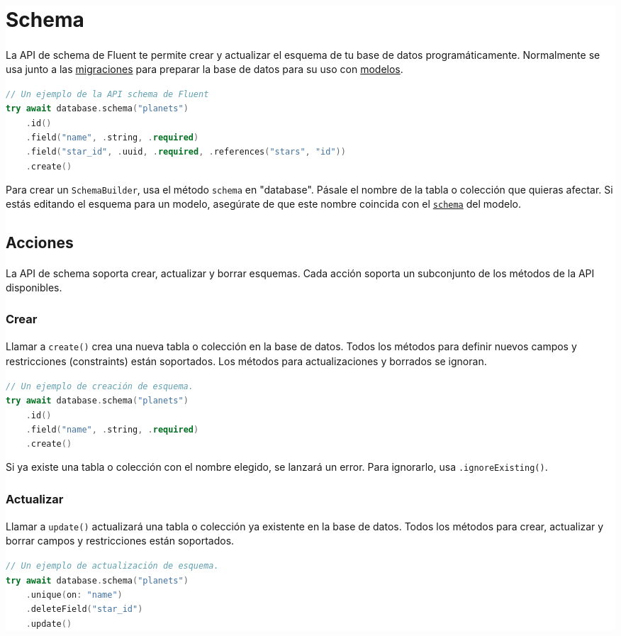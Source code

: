 # Schema

La API de schema de Fluent te permite crear y actualizar el esquema de tu base de datos programáticamente. Normalmente se usa junto a las [migraciones](migration.md) para preparar la base de datos para su uso con [modelos](model.md).

```swift
// Un ejemplo de la API schema de Fluent
try await database.schema("planets")
    .id()
    .field("name", .string, .required)
    .field("star_id", .uuid, .required, .references("stars", "id"))
    .create()
```

Para crear un `SchemaBuilder`, usa el método `schema` en "database". Pásale el nombre de la tabla o colección que quieras afectar. Si estás editando el esquema para un modelo, asegúrate de que este nombre coincida con el [`schema`](model.md#schema) del modelo.

## Acciones

La API de schema soporta crear, actualizar y borrar esquemas. Cada acción soporta un subconjunto de los métodos de la API disponibles.

### Crear

Llamar a `create()` crea una nueva tabla o colección en la base de datos. Todos los métodos para definir nuevos campos y restricciones (constraints) están soportados. Los métodos para actualizaciones y borrados se ignoran.

```swift
// Un ejemplo de creación de esquema.
try await database.schema("planets")
    .id()
    .field("name", .string, .required)
    .create()
```

Si ya existe una tabla o colección con el nombre elegido, se lanzará un error. Para ignorarlo, usa `.ignoreExisting()`.

### Actualizar

Llamar a `update()` actualizará una tabla o colección ya existente en la base de datos. Todos los métodos para crear, actualizar y borrar campos y restricciones están soportados.

```swift
// Un ejemplo de actualización de esquema.
try await database.schema("planets")
    .unique(on: "name")
    .deleteField("star_id")
    .update()
```
